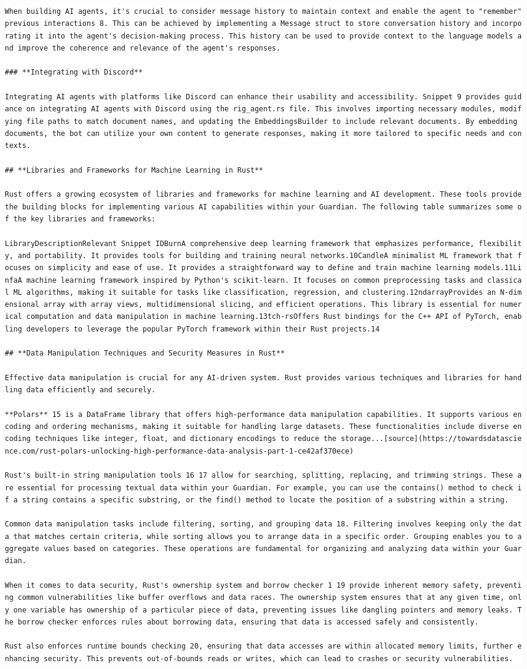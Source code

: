 ```
When building AI agents, it's crucial to consider message history to maintain context and enable the agent to "remember" previous interactions 8. This can be achieved by implementing a Message struct to store conversation history and incorporating it into the agent's decision-making process. This history can be used to provide context to the language models and improve the coherence and relevance of the agent's responses.

### **Integrating with Discord**

Integrating AI agents with platforms like Discord can enhance their usability and accessibility. Snippet 9 provides guidance on integrating AI agents with Discord using the rig_agent.rs file. This involves importing necessary modules, modifying file paths to match document names, and updating the EmbeddingsBuilder to include relevant documents. By embedding documents, the bot can utilize your own content to generate responses, making it more tailored to specific needs and contexts.

## **Libraries and Frameworks for Machine Learning in Rust**

Rust offers a growing ecosystem of libraries and frameworks for machine learning and AI development. These tools provide the building blocks for implementing various AI capabilities within your Guardian. The following table summarizes some of the key libraries and frameworks:

LibraryDescriptionRelevant Snippet IDBurnA comprehensive deep learning framework that emphasizes performance, flexibility, and portability. It provides tools for building and training neural networks.10CandleA minimalist ML framework that focuses on simplicity and ease of use. It provides a straightforward way to define and train machine learning models.11LinfaA machine learning framework inspired by Python's scikit-learn. It focuses on common preprocessing tasks and classical ML algorithms, making it suitable for tasks like classification, regression, and clustering.12ndarrayProvides an N-dimensional array with array views, multidimensional slicing, and efficient operations. This library is essential for numerical computation and data manipulation in machine learning.13tch-rsOffers Rust bindings for the C++ API of PyTorch, enabling developers to leverage the popular PyTorch framework within their Rust projects.14

## **Data Manipulation Techniques and Security Measures in Rust**

Effective data manipulation is crucial for any AI-driven system. Rust provides various techniques and libraries for handling data efficiently and securely.

**Polars** 15 is a DataFrame library that offers high-performance data manipulation capabilities. It supports various encoding and ordering mechanisms, making it suitable for handling large datasets. These functionalities include diverse encoding techniques like integer, float, and dictionary encodings to reduce the storage...[source](https://towardsdatascience.com/rust-polars-unlocking-high-performance-data-analysis-part-1-ce42af370ece)

Rust's built-in string manipulation tools 16 17 allow for searching, splitting, replacing, and trimming strings. These are essential for processing textual data within your Guardian. For example, you can use the contains() method to check if a string contains a specific substring, or the find() method to locate the position of a substring within a string.

Common data manipulation tasks include filtering, sorting, and grouping data 18. Filtering involves keeping only the data that matches certain criteria, while sorting allows you to arrange data in a specific order. Grouping enables you to aggregate values based on categories. These operations are fundamental for organizing and analyzing data within your Guardian.

When it comes to data security, Rust's ownership system and borrow checker 1 19 provide inherent memory safety, preventing common vulnerabilities like buffer overflows and data races. The ownership system ensures that at any given time, only one variable has ownership of a particular piece of data, preventing issues like dangling pointers and memory leaks. The borrow checker enforces rules about borrowing data, ensuring that data is accessed safely and consistently.

Rust also enforces runtime bounds checking 20, ensuring that data accesses are within allocated memory limits, further enhancing security. This prevents out-of-bounds reads or writes, which can lead to crashes or security vulnerabilities.

```